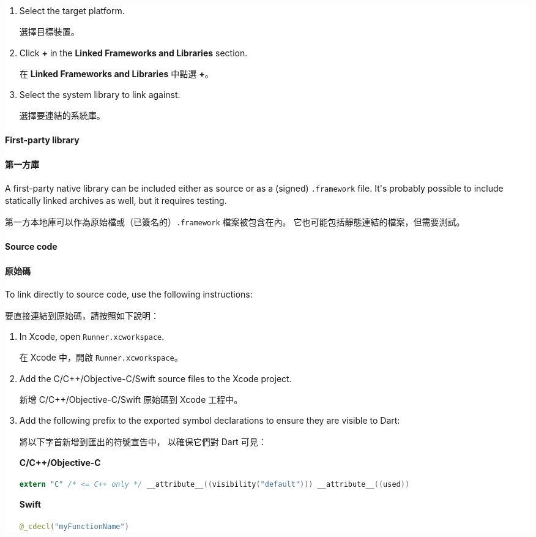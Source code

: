 1. Select the target platform.

   選擇目標裝置。

1. Click **+** in the **Linked Frameworks and Libraries**
   section.

   在 **Linked Frameworks and Libraries** 中點選 **+**。

1. Select the system library to link against.

   選擇要連結的系統庫。

#### First-party library

#### 第一方庫

A first-party native library can be included either
as source or as a (signed) `.framework` file.
It's probably possible to include statically linked
archives as well, but it requires testing.

第一方本地庫可以作為原始檔或（已簽名的）`.framework` 檔案被包含在內。
它也可能包括靜態連結的檔案，但需要測試。

#### Source code

#### 原始碼

To link directly to source code,
use the following instructions:

要直接連結到原始碼，請按照如下說明：

 1. In Xcode, open `Runner.xcworkspace`.

    在 Xcode 中，開啟 `Runner.xcworkspace`。

 2. Add the C/C++/Objective-C/Swift
    source files to the Xcode project.
    
    新增 C/C++/Objective-C/Swift 原始碼到 Xcode 工程中。

 3. Add the following prefix to the
    exported symbol declarations to ensure they
    are visible to Dart:

    將以下字首新增到匯出的符號宣告中，
    以確保它們對 Dart 可見：

    **C/C++/Objective-C**

    ```objective-c
    extern "C" /* <= C++ only */ __attribute__((visibility("default"))) __attribute__((used))
    ```

    **Swift**

    ```swift
    @_cdecl("myFunctionName")
    ```
